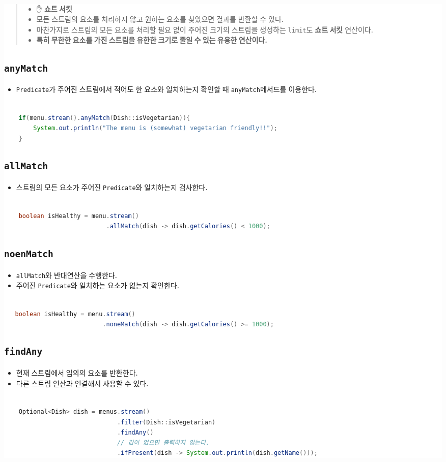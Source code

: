 > - ✋ **쇼트 서킷**
> - 모든 스트림의 요소를 처리하지 않고 원하는 요소를 찾았으면 결과를 반환할 수 있다.
> - 마찬가지로 스트림의 모든 요소를 처리할 필요 없이 주어진 크기의 스트림을 생성하는 `limit`도 **쇼트 서킷** 연산이다.
> - **특히 무한한 요소를 가진 스트림을 유한한 크기로 줄일 수 있는 유용한 연산이다.**



## `anyMatch`
- `Predicate`가 주어진 스트림에서 적어도 한 요소와 일치하는지 확인할 때 `anyMatch`메서드를 이용한다.

```java

    if(menu.stream().anyMatch(Dish::isVegetarian)){
        System.out.println("The menu is (somewhat) vegetarian friendly!!");
    }

```

## `allMatch`
- 스트림의 모든 요소가 주어진 `Predicate`와 일치하는지 검사한다.

```java

    boolean isHealthy = menu.stream()
                            .allMatch(dish -> dish.getCalories() < 1000);

```

## `noenMatch`
- `allMatch`와 반대연산을 수행한다.
- 주어진 `Predicate`와 일치하는 요소가 없는지 확인한다.

 ```java

    boolean isHealthy = menu.stream()
                            .noneMatch(dish -> dish.getCalories() >= 1000);

 ```

## `findAny`
- 현재 스트림에서 임의의 요소를 반환한다.
- 다른 스트림 연산과 연결해서 사용할 수 있다.

```java

    Optional<Dish> dish = menus.stream()
                               .filter(Dish::isVegetarian)
                               .findAny()
                               // 값이 없으면 출력하지 않는다.
                               .ifPresent(dish -> System.out.println(dish.getName()));

```

